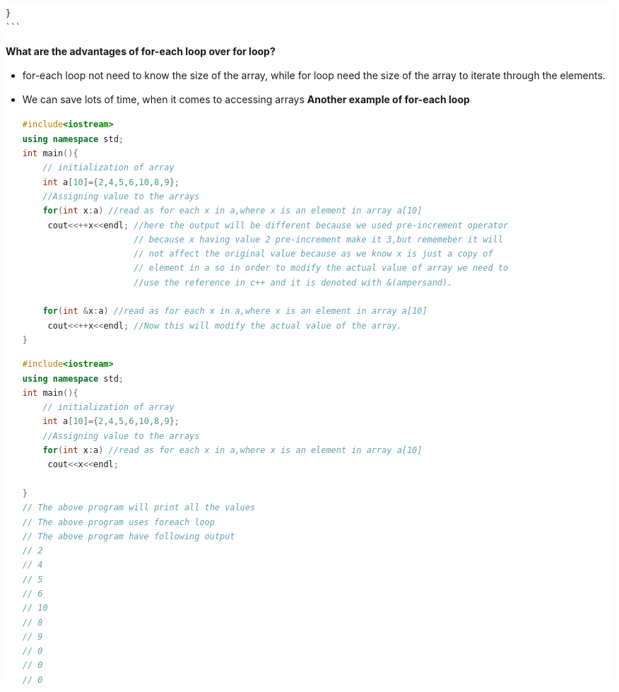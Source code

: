     }
    ```

  **What are the advantages of for-each loop over for loop?**
  - for-each loop not need to know the size of the array, while for loop need the size of the array to iterate through the elements.
  - We can save lots of time, when it comes to accessing arrays
  **Another example of for-each loop**

    ```cpp
    #include<iostream>
    using namespace std;
    int main(){
        // initialization of array
        int a[10]={2,4,5,6,10,8,9};
        //Assigning value to the arrays
        for(int x:a) //read as for each x in a,where x is an element in array a[10]
         cout<<++x<<endl; //here the output will be different because we used pre-increment operator
                          // because x having value 2 pre-increment make it 3,but rememeber it will 
                          // not affect the original value because as we know x is just a copy of
                          // element in a so in order to modify the actual value of array we need to
                          //use the reference in c++ and it is denoted with &(ampersand).
        
        for(int &x:a) //read as for each x in a,where x is an element in array a[10]
         cout<<++x<<endl; //Now this will modify the actual value of the array.                                            
    }
    ```

    ```cpp
    #include<iostream>
    using namespace std;
    int main(){
        // initialization of array
        int a[10]={2,4,5,6,10,8,9};
        //Assigning value to the arrays
        for(int x:a) //read as for each x in a,where x is an element in array a[10]
         cout<<x<<endl;
         
    }
    // The above program will print all the values
    // The above program uses foreach loop
    // The above program have following output
    // 2
    // 4
    // 5
    // 6
    // 10
    // 8
    // 9
    // 0
    // 0
    // 0
    ```
